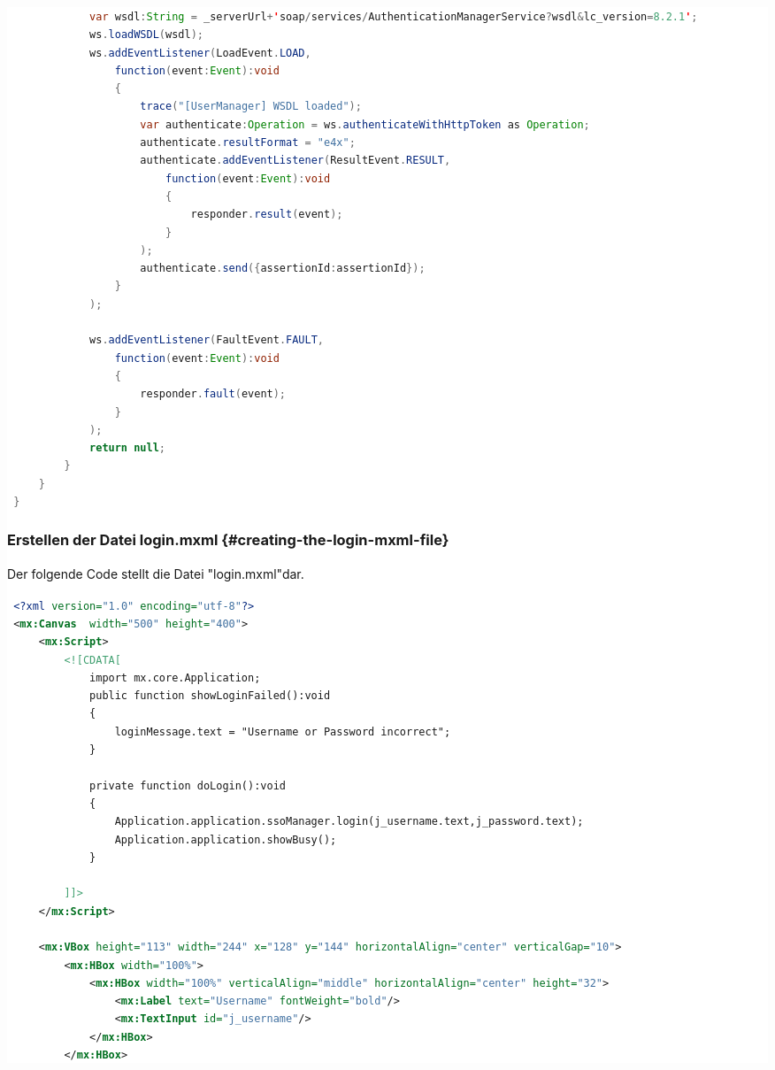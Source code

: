```java
             var wsdl:String = _serverUrl+'soap/services/AuthenticationManagerService?wsdl&lc_version=8.2.1';
             ws.loadWSDL(wsdl);
             ws.addEventListener(LoadEvent.LOAD,
                 function(event:Event):void
                 {
                     trace("[UserManager] WSDL loaded");
                     var authenticate:Operation = ws.authenticateWithHttpToken as Operation;
                     authenticate.resultFormat = "e4x";
                     authenticate.addEventListener(ResultEvent.RESULT,
                         function(event:Event):void
                         {
                             responder.result(event);
                         }
                     );
                     authenticate.send({assertionId:assertionId});
                 }
             );
 
             ws.addEventListener(FaultEvent.FAULT,
                 function(event:Event):void
                 {
                     responder.fault(event);
                 }
             );
             return null;
         }
     }
 }
```

### Erstellen der Datei login.mxml {#creating-the-login-mxml-file}

Der folgende Code stellt die Datei &quot;login.mxml&quot;dar.

```xml
 <?xml version="1.0" encoding="utf-8"?>
 <mx:Canvas  width="500" height="400">
     <mx:Script>
         <![CDATA[
             import mx.core.Application;
             public function showLoginFailed():void
             {
                 loginMessage.text = "Username or Password incorrect";
             }
 
             private function doLogin():void
             {
                 Application.application.ssoManager.login(j_username.text,j_password.text);
                 Application.application.showBusy();
             }
 
         ]]>
     </mx:Script>
 
     <mx:VBox height="113" width="244" x="128" y="144" horizontalAlign="center" verticalGap="10">
         <mx:HBox width="100%">
             <mx:HBox width="100%" verticalAlign="middle" horizontalAlign="center" height="32">
                 <mx:Label text="Username" fontWeight="bold"/>
                 <mx:TextInput id="j_username"/>
             </mx:HBox>
         </mx:HBox>
```